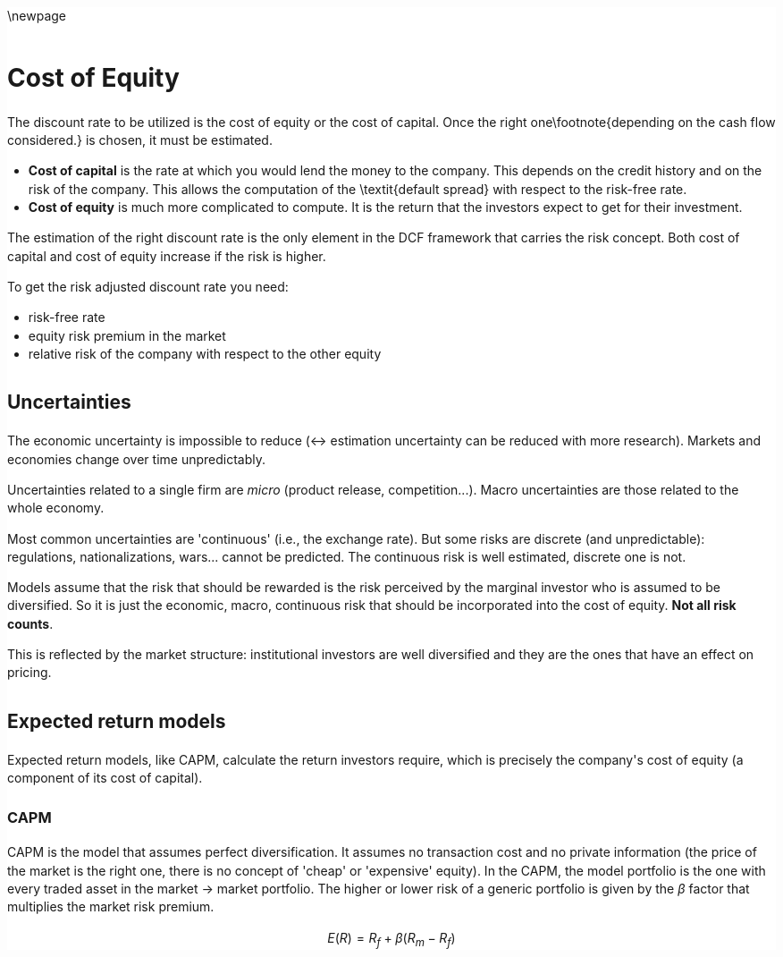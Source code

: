 \newpage

# Cost of Equity
The discount rate to be utilized is the cost of equity or the cost of capital. Once the right one\footnote{depending on the cash flow considered.} is chosen, it must be estimated.

- **Cost of capital** is the rate at which you would lend the money to the company. This depends on the credit history and on the risk of the company. This allows the computation of the \textit{default spread} with respect to the risk-free rate.
- **Cost of equity** is much more complicated to compute. It is the return that the investors expect to get for their investment.

The estimation of the right discount rate is the only element in the DCF framework that carries the risk concept. Both cost of capital and cost of equity increase if the risk is higher.

To get the risk adjusted discount rate you need:

- risk-free rate
- equity risk premium in the market
- relative risk of the company with respect to the other equity

## Uncertainties
The economic uncertainty is impossible to reduce ($\leftrightarrow$ estimation uncertainty can be reduced with more research). Markets and economies change over time unpredictably.

Uncertainties related to a single firm are *micro* (product release, competition...). Macro uncertainties are those related to the whole economy.

Most common uncertainties are 'continuous' (i.e., the exchange rate). But some risks are discrete (and unpredictable): regulations, nationalizations, wars... cannot be predicted. The continuous risk is well estimated, discrete one is not.

Models assume that the risk that should be rewarded is the risk perceived by the marginal investor who is assumed to be diversified. So it is just the economic, macro, continuous risk that should be incorporated into the cost of equity. **Not all risk counts**.

This is reflected by the market structure: institutional investors are well diversified and they are the ones that have an effect on pricing.

## Expected return models

Expected return models, like CAPM, calculate the return investors require, which is precisely the company's cost of equity (a component of its cost of capital).

### CAPM

CAPM is the model that assumes perfect diversification. It assumes no transaction cost and no private information (the price of the market is the right one, there is no concept of 'cheap' or 'expensive' equity). In the CAPM, the model portfolio is the one with every traded asset in the market $\rightarrow$ market portfolio. The higher or lower risk of a generic portfolio is given by the $\beta$ factor that multiplies the market risk premium.

$$
E(R)=R_f+\beta(R_m-R_f)
$$
